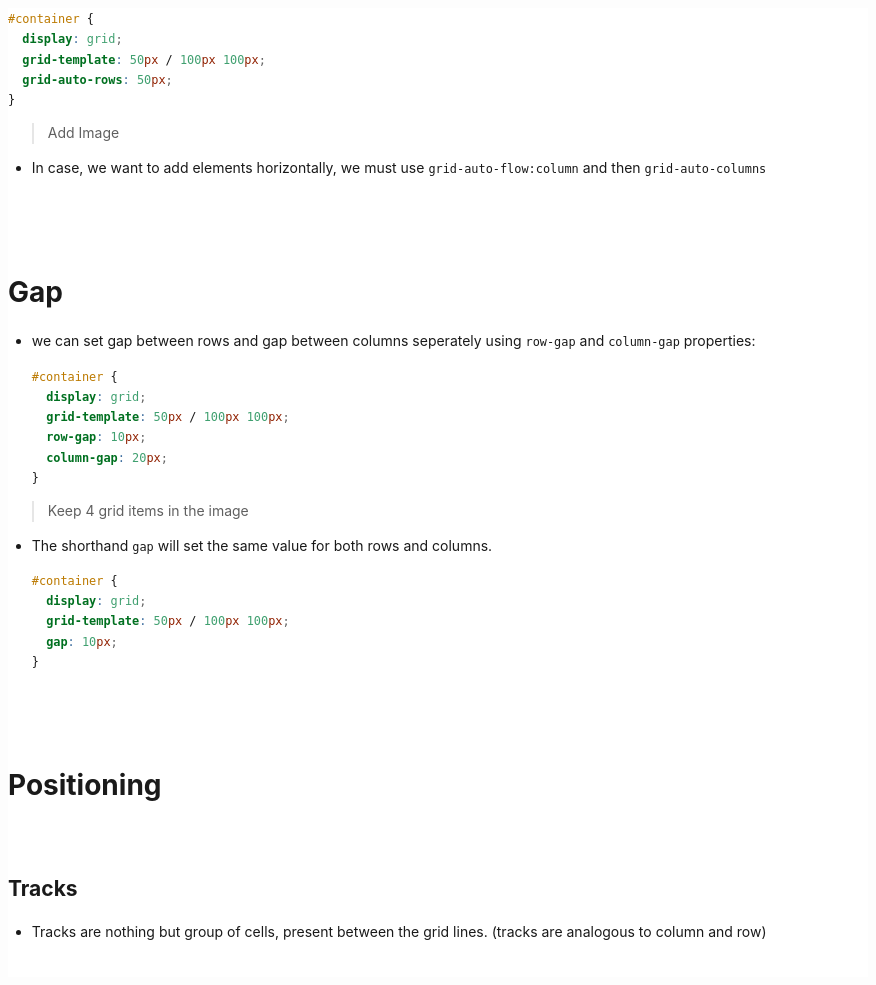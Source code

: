   ```css
  #container {
    display: grid;
    grid-template: 50px / 100px 100px;
    grid-auto-rows: 50px;
  }
  ```

> Add Image

- In case, we want to add elements horizontally, we must use `grid-auto-flow:column` and then `grid-auto-columns`

<br>
<br>

# Gap

- we can set gap between rows and gap between columns seperately using `row-gap` and `column-gap` properties:

  ```css
  #container {
    display: grid;
    grid-template: 50px / 100px 100px;
    row-gap: 10px;
    column-gap: 20px;
  }
  ```

> Keep 4 grid items in the image

- The shorthand `gap` will set the same value for both rows and columns.

  ```css
  #container {
    display: grid;
    grid-template: 50px / 100px 100px;
    gap: 10px;
  }
  ```

<br>
<br>

# Positioning

<br>

## Tracks

- Tracks are nothing but group of cells, present between the grid lines. (tracks are analogous to column and row)

<br>
